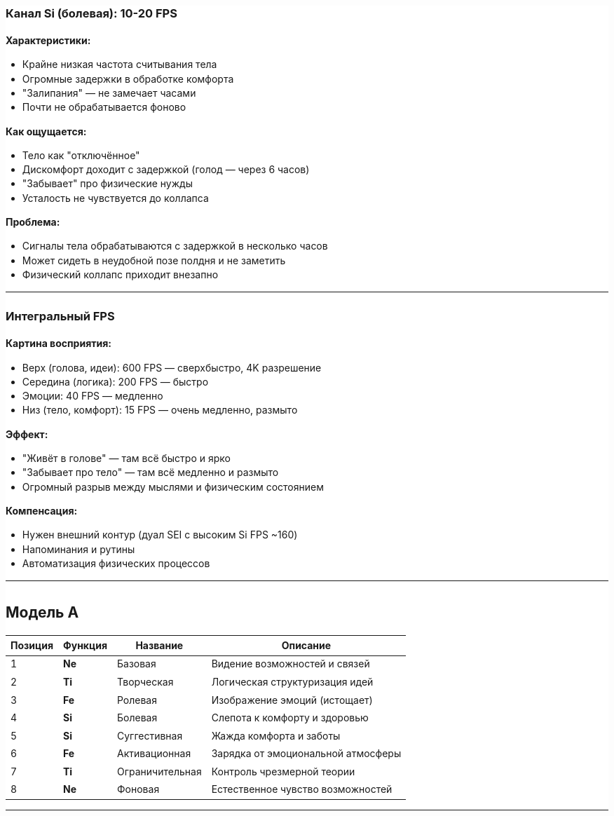 
### Канал Si (болевая): 10-20 FPS

**Характеристики:**
- Крайне низкая частота считывания тела
- Огромные задержки в обработке комфорта
- "Залипания" — не замечает часами
- Почти не обрабатывается фоново

**Как ощущается:**
- Тело как "отключённое"
- Дискомфорт доходит с задержкой (голод — через 6 часов)
- "Забывает" про физические нужды
- Усталость не чувствуется до коллапса

**Проблема:**
- Сигналы тела обрабатываются с задержкой в несколько часов
- Может сидеть в неудобной позе полдня и не заметить
- Физический коллапс приходит внезапно

---

### Интегральный FPS

**Картина восприятия:**
- Верх (голова, идеи): 600 FPS — сверхбыстро, 4K разрешение
- Середина (логика): 200 FPS — быстро
- Эмоции: 40 FPS — медленно
- Низ (тело, комфорт): 15 FPS — очень медленно, размыто

**Эффект:**
- "Живёт в голове" — там всё быстро и ярко
- "Забывает про тело" — там всё медленно и размыто
- Огромный разрыв между мыслями и физическим состоянием

**Компенсация:**
- Нужен внешний контур (дуал SEI с высоким Si FPS ~160)
- Напоминания и рутины
- Автоматизация физических процессов

---

## Модель А

| Позиция | Функция | Название | Описание |
|---------|---------|----------|----------|
| 1 | **Ne** | Базовая | Видение возможностей и связей |
| 2 | **Ti** | Творческая | Логическая структуризация идей |
| 3 | **Fe** | Ролевая | Изображение эмоций (истощает) |
| 4 | **Si** | Болевая | Слепота к комфорту и здоровью |
| 5 | **Si** | Суггестивная | Жажда комфорта и заботы |
| 6 | **Fe** | Активационная | Зарядка от эмоциональной атмосферы |
| 7 | **Ti** | Ограничительная | Контроль чрезмерной теории |
| 8 | **Ne** | Фоновая | Естественное чувство возможностей |

---